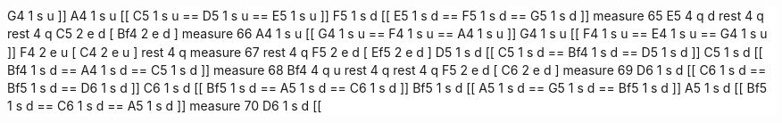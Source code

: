 G4     1        s     u  ]]
A4     1        s     u  [[
C5     1        s     u  ==
D5     1        s     u  ==
E5     1        s     u  ]]
F5     1        s     d  [[
E5     1        s     d  ==
F5     1        s     d  ==
G5     1        s     d  ]]
measure 65
E5     4        q     d
rest   4        q
rest   4        q
C5     2        e     d  [
Bf4    2        e     d  ]
measure 66
A4     1        s     u  [[
G4     1        s     u  ==
F4     1        s     u  ==
A4     1        s     u  ]]
G4     1        s     u  [[
F4     1        s     u  ==
E4     1        s     u  ==
G4     1        s     u  ]]
F4     2        e     u  [
C4     2        e     u  ]
rest   4        q
measure 67
rest   4        q
F5     2        e     d  [
Ef5    2        e     d  ]
D5     1        s     d  [[
C5     1        s     d  ==
Bf4    1        s     d  ==
D5     1        s     d  ]]
C5     1        s     d  [[
Bf4    1        s     d  ==
A4     1        s     d  ==
C5     1        s     d  ]]
measure 68
Bf4    4        q     u
rest   4        q
rest   4        q
F5     2        e     d  [
C6     2        e     d  ]
measure 69
D6     1        s     d  [[
C6     1        s     d  ==
Bf5    1        s     d  ==
D6     1        s     d  ]]
C6     1        s     d  [[
Bf5    1        s     d  ==
A5     1        s     d  ==
C6     1        s     d  ]]
Bf5    1        s     d  [[
A5     1        s     d  ==
G5     1        s     d  ==
Bf5    1        s     d  ]]
A5     1        s     d  [[
Bf5    1        s     d  ==
C6     1        s     d  ==
A5     1        s     d  ]]
measure 70
D6     1        s     d  [[